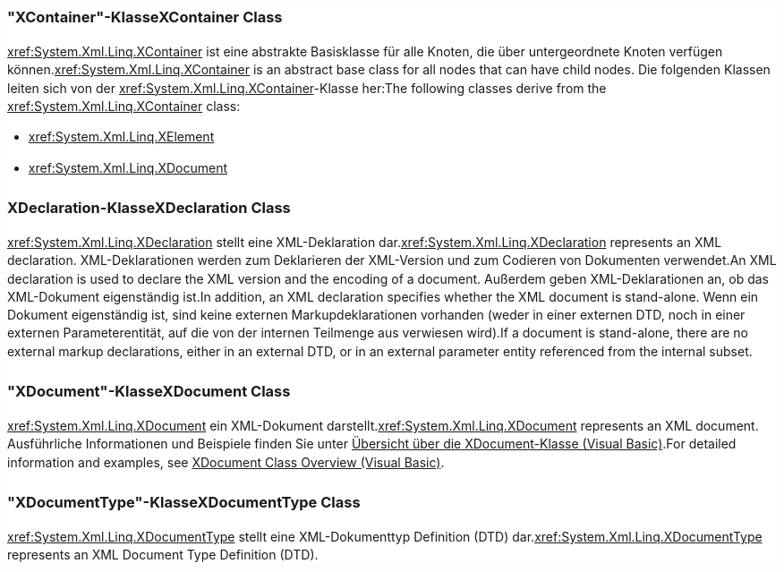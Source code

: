 ### <a name="xcontainer-class"></a><span data-ttu-id="634e0-112">"XContainer"-Klasse</span><span class="sxs-lookup"><span data-stu-id="634e0-112">XContainer Class</span></span>  
 <span data-ttu-id="634e0-113"><xref:System.Xml.Linq.XContainer> ist eine abstrakte Basisklasse für alle Knoten, die über untergeordnete Knoten verfügen können.</span><span class="sxs-lookup"><span data-stu-id="634e0-113"><xref:System.Xml.Linq.XContainer> is an abstract base class for all nodes that can have child nodes.</span></span> <span data-ttu-id="634e0-114">Die folgenden Klassen leiten sich von der <xref:System.Xml.Linq.XContainer>-Klasse her:</span><span class="sxs-lookup"><span data-stu-id="634e0-114">The following classes derive from the <xref:System.Xml.Linq.XContainer> class:</span></span>  
  
- <xref:System.Xml.Linq.XElement>  
  
- <xref:System.Xml.Linq.XDocument>  
  
### <a name="xdeclaration-class"></a><span data-ttu-id="634e0-115">XDeclaration-Klasse</span><span class="sxs-lookup"><span data-stu-id="634e0-115">XDeclaration Class</span></span>  
 <span data-ttu-id="634e0-116"><xref:System.Xml.Linq.XDeclaration> stellt eine XML-Deklaration dar.</span><span class="sxs-lookup"><span data-stu-id="634e0-116"><xref:System.Xml.Linq.XDeclaration> represents an XML declaration.</span></span> <span data-ttu-id="634e0-117">XML-Deklarationen werden zum Deklarieren der XML-Version und zum Codieren von Dokumenten verwendet.</span><span class="sxs-lookup"><span data-stu-id="634e0-117">An XML declaration is used to declare the XML version and the encoding of a document.</span></span> <span data-ttu-id="634e0-118">Außerdem geben XML-Deklarationen an, ob das XML-Dokument eigenständig ist.</span><span class="sxs-lookup"><span data-stu-id="634e0-118">In addition, an XML declaration specifies whether the XML document is stand-alone.</span></span> <span data-ttu-id="634e0-119">Wenn ein Dokument eigenständig ist, sind keine externen Markupdeklarationen vorhanden (weder in einer externen DTD, noch in einer externen Parameterentität, auf die von der internen Teilmenge aus verwiesen wird).</span><span class="sxs-lookup"><span data-stu-id="634e0-119">If a document is stand-alone, there are no external markup declarations, either in an external DTD, or in an external parameter entity referenced from the internal subset.</span></span>  
  
### <a name="xdocument-class"></a><span data-ttu-id="634e0-120">"XDocument"-Klasse</span><span class="sxs-lookup"><span data-stu-id="634e0-120">XDocument Class</span></span>  
 <span data-ttu-id="634e0-121"><xref:System.Xml.Linq.XDocument> ein XML-Dokument darstellt.</span><span class="sxs-lookup"><span data-stu-id="634e0-121"><xref:System.Xml.Linq.XDocument> represents an XML document.</span></span> <span data-ttu-id="634e0-122">Ausführliche Informationen und Beispiele finden Sie unter [Übersicht über die XDocument-Klasse (Visual Basic)](../../../../visual-basic/programming-guide/concepts/linq/xdocument-class-overview.md).</span><span class="sxs-lookup"><span data-stu-id="634e0-122">For detailed information and examples, see [XDocument Class Overview (Visual Basic)](../../../../visual-basic/programming-guide/concepts/linq/xdocument-class-overview.md).</span></span>  
  
### <a name="xdocumenttype-class"></a><span data-ttu-id="634e0-123">"XDocumentType"-Klasse</span><span class="sxs-lookup"><span data-stu-id="634e0-123">XDocumentType Class</span></span>  
 <span data-ttu-id="634e0-124"><xref:System.Xml.Linq.XDocumentType> stellt eine XML-Dokumenttyp Definition (DTD) dar.</span><span class="sxs-lookup"><span data-stu-id="634e0-124"><xref:System.Xml.Linq.XDocumentType> represents an XML Document Type Definition (DTD).</span></span>  
  